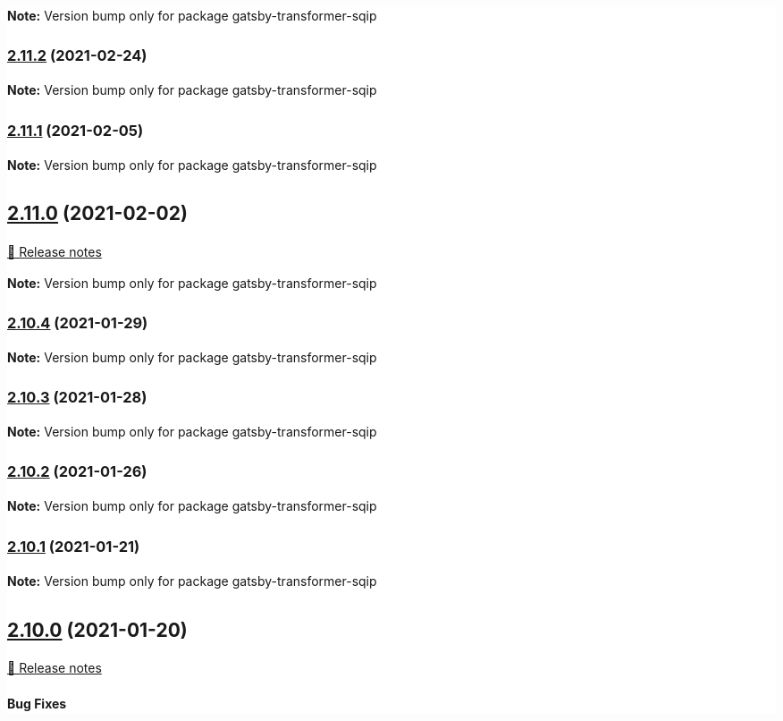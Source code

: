 **Note:** Version bump only for package gatsby-transformer-sqip

### [2.11.2](https://github.com/gatsbyjs/gatsby/commits/gatsby-transformer-sqip@2.11.2/packages/gatsby-transformer-sqip) (2021-02-24)

**Note:** Version bump only for package gatsby-transformer-sqip

### [2.11.1](https://github.com/gatsbyjs/gatsby/commits/gatsby-transformer-sqip@2.11.1/packages/gatsby-transformer-sqip) (2021-02-05)

**Note:** Version bump only for package gatsby-transformer-sqip

## [2.11.0](https://github.com/gatsbyjs/gatsby/commits/gatsby-transformer-sqip@2.11.0/packages/gatsby-transformer-sqip) (2021-02-02)

[🧾 Release notes](https://www.gatsbyjs.com/docs/reference/release-notes/v2.32)

**Note:** Version bump only for package gatsby-transformer-sqip

### [2.10.4](https://github.com/gatsbyjs/gatsby/commits/gatsby-transformer-sqip@2.10.4/packages/gatsby-transformer-sqip) (2021-01-29)

**Note:** Version bump only for package gatsby-transformer-sqip

### [2.10.3](https://github.com/gatsbyjs/gatsby/commits/gatsby-transformer-sqip@2.10.3/packages/gatsby-transformer-sqip) (2021-01-28)

**Note:** Version bump only for package gatsby-transformer-sqip

### [2.10.2](https://github.com/gatsbyjs/gatsby/commits/gatsby-transformer-sqip@2.10.2/packages/gatsby-transformer-sqip) (2021-01-26)

**Note:** Version bump only for package gatsby-transformer-sqip

### [2.10.1](https://github.com/gatsbyjs/gatsby/commits/gatsby-transformer-sqip@2.10.1/packages/gatsby-transformer-sqip) (2021-01-21)

**Note:** Version bump only for package gatsby-transformer-sqip

## [2.10.0](https://github.com/gatsbyjs/gatsby/commits/gatsby-transformer-sqip@2.10.0/packages/gatsby-transformer-sqip) (2021-01-20)

[🧾 Release notes](https://www.gatsbyjs.com/docs/reference/release-notes/v2.31)

#### Bug Fixes

